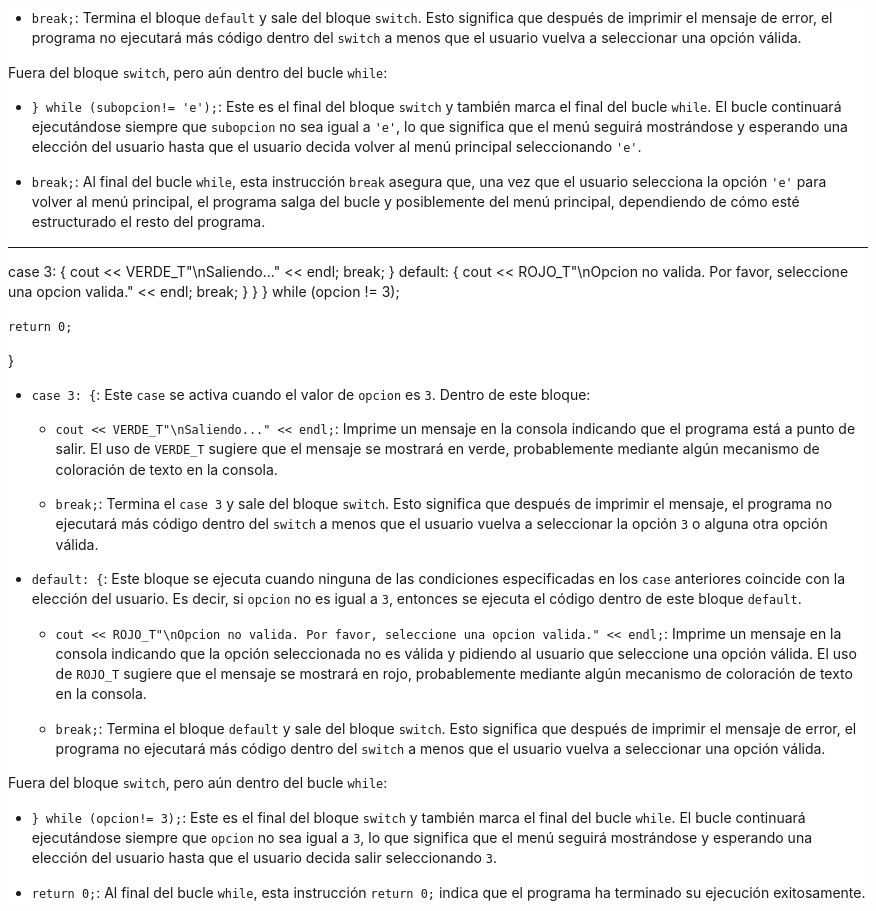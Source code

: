 - `break;`: Termina el bloque `default` y sale del bloque `switch`. Esto significa que después de imprimir el mensaje de error, el programa no ejecutará más código dentro del `switch` a menos que el usuario vuelva a seleccionar una opción válida.

Fuera del bloque `switch`, pero aún dentro del bucle `while`:

- `} while (subopcion!= 'e');`: Este es el final del bloque `switch` y también marca el final del bucle `while`. El bucle continuará ejecutándose siempre que `subopcion` no sea igual a `'e'`, lo que significa que el menú seguirá mostrándose y esperando una elección del usuario hasta que el usuario decida volver al menú principal seleccionando `'e'`.

- `break;`: Al final del bucle `while`, esta instrucción `break` asegura que, una vez que el usuario selecciona la opción `'e'` para volver al menú principal, el programa salga del bucle y posiblemente del menú principal, dependiendo de cómo esté estructurado el resto del programa.

******
case 3: {
                cout << VERDE_T"\nSaliendo..." << endl;
                break;
            }
            default: {
                cout << ROJO_T"\nOpcion no valida. Por favor, seleccione una opcion valida." << endl;
                break;
            }
        }
    } while (opcion != 3);

    return 0;
}


- `case 3: {`: Este `case` se activa cuando el valor de `opcion` es `3`. Dentro de este bloque:

  - `cout << VERDE_T"\nSaliendo..." << endl;`: Imprime un mensaje en la consola indicando que el programa está a punto de salir. El uso de `VERDE_T` sugiere que el mensaje se mostrará en verde, probablemente mediante algún mecanismo de coloración de texto en la consola.

  - `break;`: Termina el `case 3` y sale del bloque `switch`. Esto significa que después de imprimir el mensaje, el programa no ejecutará más código dentro del `switch` a menos que el usuario vuelva a seleccionar la opción `3` o alguna otra opción válida.

- `default: {`: Este bloque se ejecuta cuando ninguna de las condiciones especificadas en los `case` anteriores coincide con la elección del usuario. Es decir, si `opcion` no es igual a `3`, entonces se ejecuta el código dentro de este bloque `default`.

  - `cout << ROJO_T"\nOpcion no valida. Por favor, seleccione una opcion valida." << endl;`: Imprime un mensaje en la consola indicando que la opción seleccionada no es válida y pidiendo al usuario que seleccione una opción válida. El uso de `ROJO_T` sugiere que el mensaje se mostrará en rojo, probablemente mediante algún mecanismo de coloración de texto en la consola.

  - `break;`: Termina el bloque `default` y sale del bloque `switch`. Esto significa que después de imprimir el mensaje de error, el programa no ejecutará más código dentro del `switch` a menos que el usuario vuelva a seleccionar una opción válida.

Fuera del bloque `switch`, pero aún dentro del bucle `while`:

- `} while (opcion!= 3);`: Este es el final del bloque `switch` y también marca el final del bucle `while`. El bucle continuará ejecutándose siempre que `opcion` no sea igual a `3`, lo que significa que el menú seguirá mostrándose y esperando una elección del usuario hasta que el usuario decida salir seleccionando `3`.

- `return 0;`: Al final del bucle `while`, esta instrucción `return 0;` indica que el programa ha terminado su ejecución exitosamente.
